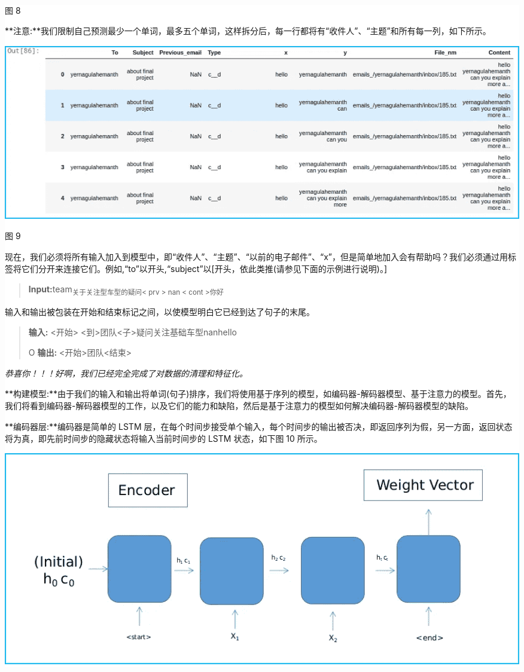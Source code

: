 图 8

**注意:**我们限制自己预测最少一个单词，最多五个单词，这样拆分后，每一行都将有“收件人”、“主题”和所有每一列，如下所示。

![](img/34d25fc1569a1b3ec895422bede3fc2f.png)

图 9

现在，我们必须将所有输入加入到模型中，即“收件人”、“主题”、“以前的电子邮件”、“x”，但是简单地加入会有帮助吗？我们必须通过用标签将它们分开来连接它们。例如,“to”以<to>开头,“subject”以[开头，依此类推(请参见下面的示例进行说明)。]</to>

> **Input:**<to>team<sub>关于关注型车型的疑问< prv > nan < cont >你好

输入和输出被包装在开始和结束标记之间，以使模型明白它已经到达了句子的末尾。

> **输入:** <开始> <到>团队<子>疑问关注基础车型<PRV>nan<cont>hello<end>
> 
> O **输出:** <开始>团队<结束>

*恭喜你！！！好啊，我们已经完全完成了对数据的清理和特征化。*

**构建模型:**由于我们的输入和输出将单词(句子)排序，我们将使用基于序列的模型，如编码器-解码器模型、基于注意力的模型。首先，我们将看到编码器-解码器模型的工作，以及它们的能力和缺陷，然后是基于注意力的模型如何解决编码器-解码器模型的缺陷。

**编码器层:**编码器是简单的 LSTM 层，在每个时间步接受单个输入，每个时间步的输出被否决，即返回序列为假，另一方面，返回状态将为真，即先前时间步的隐藏状态将输入当前时间步的 LSTM 状态，如下图 10 所示。

![](img/124e60d115112bb8023073cd8e8c6454.png)
